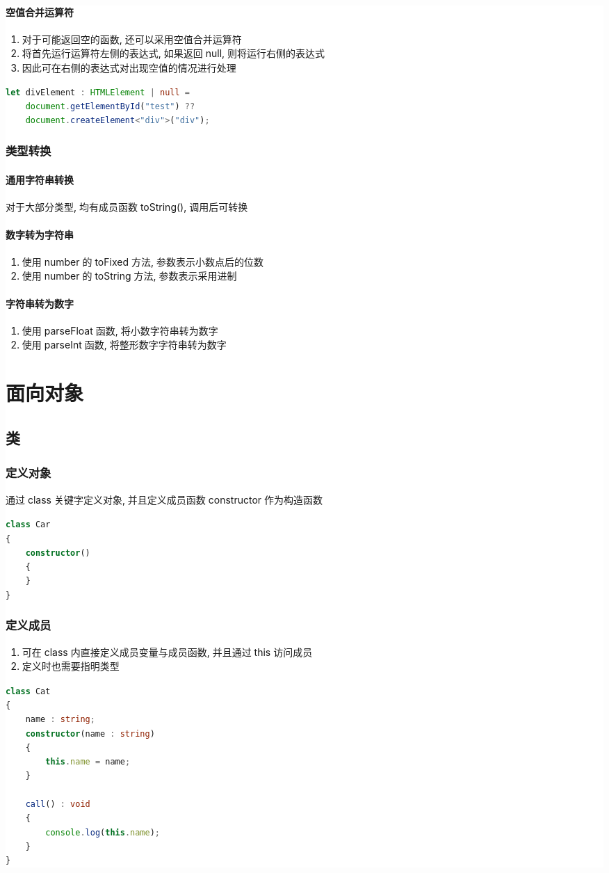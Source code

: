 #### 空值合并运算符
1. 对于可能返回空的函数, 还可以采用空值合并运算符
1. 将首先运行运算符左侧的表达式, 如果返回 null, 则将运行右侧的表达式
1. 因此可在右侧的表达式对出现空值的情况进行处理
```ts
let divElement : HTMLElement | null = 
    document.getElementById("test") ??
    document.createElement<"div">("div");
```

### 类型转换
#### 通用字符串转换
对于大部分类型, 均有成员函数 toString(), 调用后可转换

#### 数字转为字符串
1. 使用 number 的 toFixed 方法, 参数表示小数点后的位数
1. 使用 number 的 toString 方法, 参数表示采用进制

#### 字符串转为数字
1. 使用 parseFloat 函数, 将小数字符串转为数字
1. 使用 parseInt 函数, 将整形数字字符串转为数字


# 面向对象
## 类
### 定义对象
通过 class 关键字定义对象, 并且定义成员函数 constructor 作为构造函数
```ts
class Car
{
    constructor()
    {
    }
}
```

### 定义成员
1. 可在 class 内直接定义成员变量与成员函数, 并且通过 this 访问成员
1. 定义时也需要指明类型
```ts
class Cat
{
    name : string;
    constructor(name : string)
    {
        this.name = name;
    }

    call() : void 
    {
        console.log(this.name);
    }
}
```
